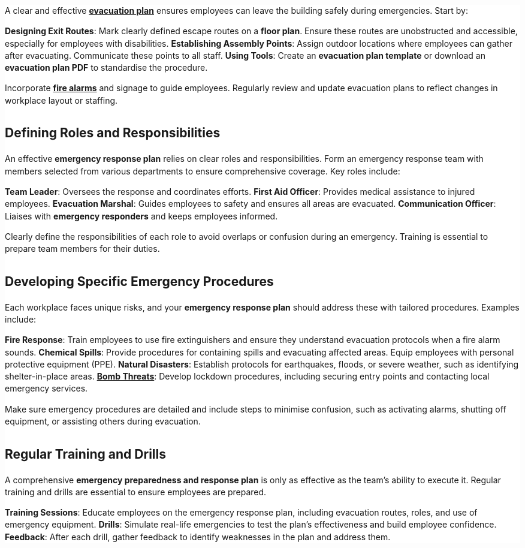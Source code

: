 A clear and effective [**evacuation plan**](https://firstaidfiresafety.co.za/specialised-training/evacuation-planning/) ensures employees can leave the building safely during emergencies. Start by:

**Designing Exit Routes**: Mark clearly defined escape routes on a **floor plan**. Ensure these routes are unobstructed and accessible, especially for employees with disabilities.
**Establishing Assembly Points**: Assign outdoor locations where employees can gather after evacuating. Communicate these points to all staff.
**Using Tools**: Create an **evacuation plan template** or download an **evacuation plan PDF** to standardise the procedure.

Incorporate [**fire alarms**](https://mammothsecurity.com/types-of-fire-alarms) and signage to guide employees. Regularly review and update evacuation plans to reflect changes in workplace layout or staffing.
## Defining Roles and Responsibilities

An effective **emergency response plan** relies on clear roles and responsibilities. Form an emergency response team with members selected from various departments to ensure comprehensive coverage. Key roles include:

**Team Leader**: Oversees the response and coordinates efforts.
**First Aid Officer**: Provides medical assistance to injured employees.
**Evacuation Marshal**: Guides employees to safety and ensures all areas are evacuated.
**Communication Officer**: Liaises with **emergency responders** and keeps employees informed.

Clearly define the responsibilities of each role to avoid overlaps or confusion during an emergency. Training is essential to prepare team members for their duties.

## Developing Specific Emergency Procedures

Each workplace faces unique risks, and your **emergency response plan** should address these with tailored procedures. Examples include:

**Fire Response**: Train employees to use fire extinguishers and ensure they understand evacuation protocols when a fire alarm sounds.
**Chemical Spills**: Provide procedures for containing spills and evacuating affected areas. Equip employees with personal protective equipment (PPE).
**Natural Disasters**: Establish protocols for earthquakes, floods, or severe weather, such as identifying shelter-in-place areas.
[**Bomb Threats**](https://australasianfiresafety.com.au/what-you-need-to-know-about-bomb-threat-safety/): Develop lockdown procedures, including securing entry points and contacting local emergency services.

Make sure emergency procedures are detailed and include steps to minimise confusion, such as activating alarms, shutting off equipment, or assisting others during evacuation.
## Regular Training and Drills

A comprehensive **emergency preparedness and response plan** is only as effective as the team’s ability to execute it. Regular training and drills are essential to ensure employees are prepared.

**Training Sessions**: Educate employees on the emergency response plan, including evacuation routes, roles, and use of emergency equipment.
**Drills**: Simulate real-life emergencies to test the plan’s effectiveness and build employee confidence.
**Feedback**: After each drill, gather feedback to identify weaknesses in the plan and address them.
